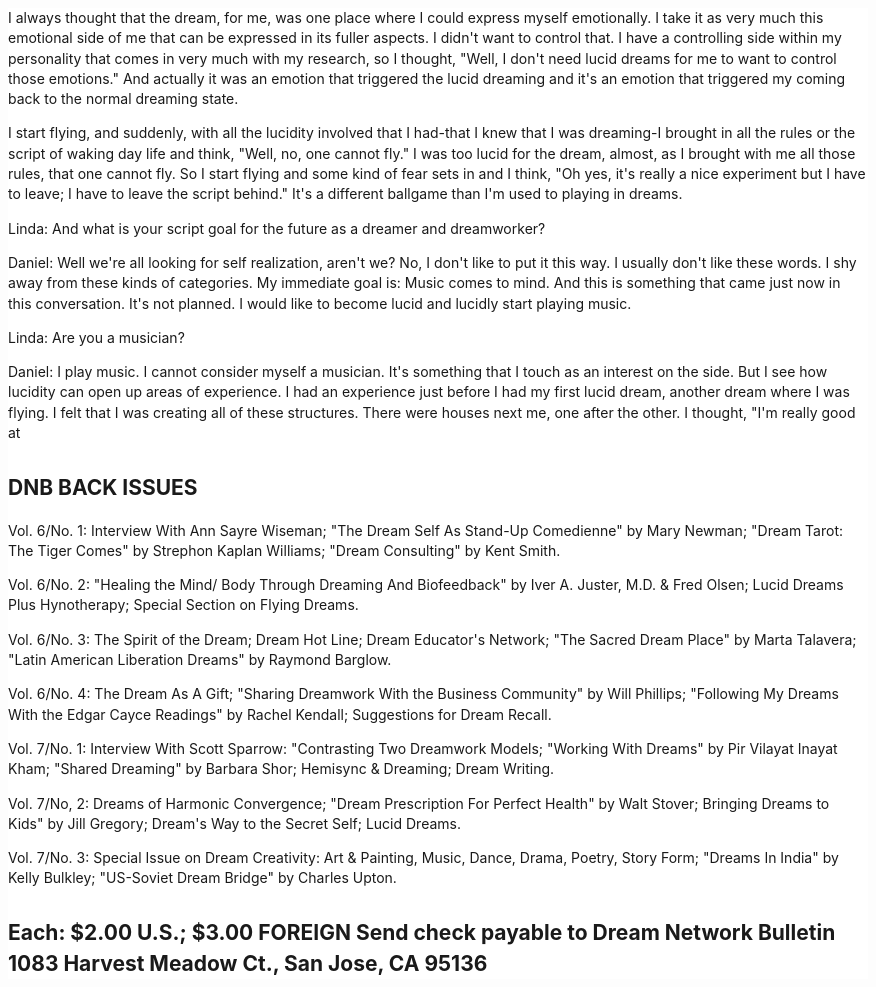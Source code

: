 I always thought that the dream, for me, was one place where I could express myself emotionally. I take it as very much this emotional side of me that can be expressed in its fuller aspects. I didn't want to control that. I have a controlling side within my personality that comes in very much with my research, so I thought, "Well, I don't need lucid dreams for me to want to control those emotions." And actually it was an emotion that triggered the lucid dreaming and it's an emotion that triggered my coming back to the normal dreaming state.

I start flying, and suddenly, with all the lucidity involved that I had-that I knew that I was dreaming-I brought in all the rules or the script of waking day life and think, "Well, no, one cannot fly." I was too lucid for the dream, almost, as I brought with me all those rules, that one cannot fly. So I start flying and some kind of fear sets in and I think, "Oh yes, it's really a nice experiment but I have to leave; I have to leave the script behind." It's a different ballgame than I'm used to playing in dreams.

Linda: And what is your script goal for the future as a dreamer and dreamworker?

Daniel: Well we're all looking for self realization, aren't we? No, I don't like to put it this way. I usually don't like these words. I shy away from these kinds of categories. My immediate goal is: Music comes to mind. And this is something that came just now in this conversation. It's not planned. I would like to become lucid and lucidly start playing music.

Linda: Are you a musician?

Daniel: I play music. I cannot consider myself a musician. It's something that I touch as an interest on the side. But I see how lucidity can open up areas of experience. I had an experience just before I had my first lucid dream, another dream where I was flying. I felt that I was creating all of these structures. There were houses next me, one after the other. I thought, "I'm really good at

## DNB BACK ISSUES

Vol. 6/No. 1: Interview With Ann Sayre Wiseman; "The Dream Self As Stand-Up Comedienne" by Mary Newman; "Dream Tarot: The Tiger Comes" by Strephon Kaplan Williams; "Dream Consulting" by Kent Smith.

Vol. 6/No. 2: "Healing the Mind/ Body Through Dreaming And Biofeedback" by Iver A. Juster, M.D. \& Fred Olsen; Lucid Dreams Plus Hynotherapy; Special Section on Flying Dreams.

Vol. 6/No. 3: The Spirit of the Dream; Dream Hot Line; Dream Educator's Network; "The Sacred Dream Place" by Marta Talavera; "Latin American Liberation Dreams" by Raymond Barglow.

Vol. 6/No. 4: The Dream As A Gift; "Sharing Dreamwork With the Business Community" by Will Phillips; "Following My Dreams With the Edgar Cayce Readings" by Rachel Kendall; Suggestions for Dream Recall.

Vol. 7/No. 1: Interview With Scott Sparrow: "Contrasting Two Dreamwork Models; "Working With Dreams" by Pir Vilayat Inayat Kham; "Shared Dreaming" by Barbara Shor; Hemisync \& Dreaming; Dream Writing.

Vol. 7/No, 2: Dreams of Harmonic Convergence; "Dream Prescription For Perfect Health" by Walt Stover; Bringing Dreams to Kids" by Jill Gregory; Dream's Way to the Secret Self; Lucid Dreams.

Vol. 7/No. 3: Special Issue on Dream Creativity: Art \& Painting, Music, Dance, Drama, Poetry, Story Form; "Dreams In India" by Kelly Bulkley; "US-Soviet Dream Bridge" by Charles Upton.

## Each: \$2.00 U.S.; \$3.00 FOREIGN Send check payable to Dream Network Bulletin 1083 Harvest Meadow Ct., San Jose, CA 95136
